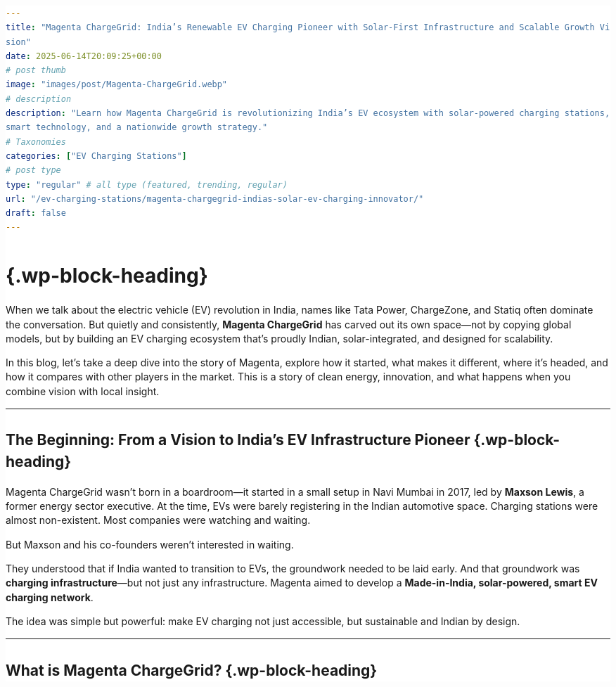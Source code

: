 ```yaml
---
title: "Magenta ChargeGrid: India’s Renewable EV Charging Pioneer with Solar-First Infrastructure and Scalable Growth Vision"
date: 2025-06-14T20:09:25+00:00
# post thumb
image: "images/post/Magenta-ChargeGrid.webp"
# description
description: "Learn how Magenta ChargeGrid is revolutionizing India’s EV ecosystem with solar-powered charging stations, smart technology, and a nationwide growth strategy."
# Taxonomies
categories: ["EV Charging Stations"]
# post type
type: "regular" # all type (featured, trending, regular)
url: "/ev-charging-stations/magenta-chargegrid-indias-solar-ev-charging-innovator/"
draft: false
---
```


#  {.wp-block-heading}

When we talk about the electric vehicle (EV) revolution in India, names like Tata Power, ChargeZone, and Statiq often dominate the conversation. But quietly and consistently, **Magenta ChargeGrid** has carved out its own space—not by copying global models, but by building an EV charging ecosystem that&#8217;s proudly Indian, solar-integrated, and designed for scalability.

In this blog, let’s take a deep dive into the story of Magenta, explore how it started, what makes it different, where it’s headed, and how it compares with other players in the market. This is a story of clean energy, innovation, and what happens when you combine vision with local insight.

<hr class="wp-block-separator has-alpha-channel-opacity" />

## The Beginning: From a Vision to India&#8217;s EV Infrastructure Pioneer {.wp-block-heading}

Magenta ChargeGrid wasn’t born in a boardroom—it started in a small setup in Navi Mumbai in 2017, led by **Maxson Lewis**, a former energy sector executive. At the time, EVs were barely registering in the Indian automotive space. Charging stations were almost non-existent. Most companies were watching and waiting.

But Maxson and his co-founders weren’t interested in waiting.

They understood that if India wanted to transition to EVs, the groundwork needed to be laid early. And that groundwork was **charging infrastructure**—but not just any infrastructure. Magenta aimed to develop a **Made-in-India, solar-powered, smart EV charging network**.

The idea was simple but powerful: make EV charging not just accessible, but sustainable and Indian by design.

<hr class="wp-block-separator has-alpha-channel-opacity" />

## What is Magenta ChargeGrid? {.wp-block-heading}
